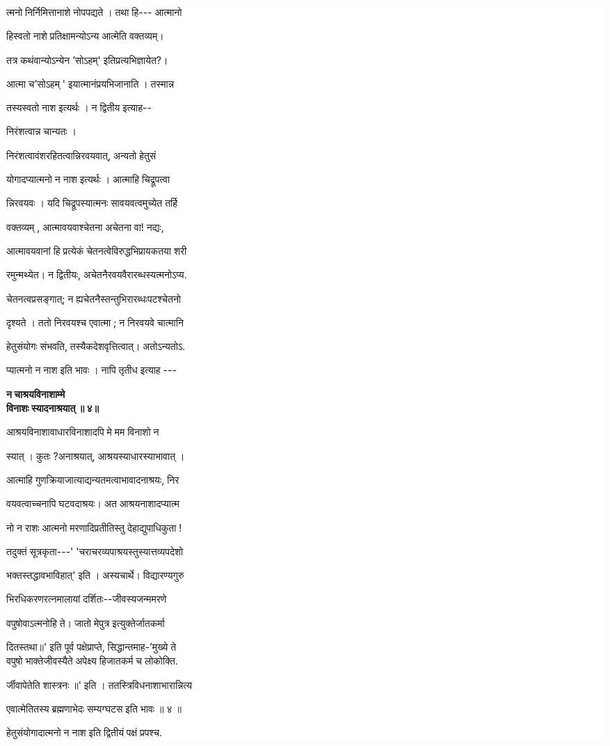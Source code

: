 त्मनो निर्निमित्तानाशे नोपपद्यते । तथा हि--- आत्मानो

हिस्वतो नाशे प्रतिक्षामन्योऽन्य आत्मेति वक्तव्यम्।

तत्र कथंवान्योऽन्येन ’सोऽहम्' इतिप्रत्यभिज्ञायेत?।

आत्मा च’सोऽहम् ' इयात्मानंप्रयभिजानाति । तस्मान्न

तस्यस्वतो नाश इत्यर्थः । न द्वितीय इत्याह--  


  निरंशत्वान्न चान्यतः ।

निरंशत्वावंशरहितत्वान्निरवयवात्, अन्यतो हेतुसं

योगादप्यात्मनो न नाश इत्यर्थः । आत्माहि चिद्रूपत्वा

न्निरवयवः । यदि चिद्रूपस्यात्मनः सावयवत्वमुच्येत तर्हि

वक्तव्यम् , आत्मावयवाश्चेतना अचेतना वा! नद्यः,

आत्मावयवानां हि प्रत्येकं चेतनत्वेविरुद्धभिप्रायकतया शरी

रमुन्मथ्येत। न द्वितीयः, अचेतनैरवयवैरारब्धस्यत्मनोऽप्य.

चेतनत्वप्रसङ्गात्; न ह्यचेतनैस्तन्तुभिरारब्धःपटश्चेतनो

दृश्यते । ततो निरवयश्च एवात्मा ; न निरवयवे चात्मानि

हेतुसंयोगः संभवति, तस्यैकदेशवृत्तित्वात्। अतोऽन्यतोऽ.

प्यात्मनो न नाश इति भावः । नापि तृतीध इत्याह ---



**न चाश्रयविनाशाम्मे  
   विनाशः स्यादनाश्रयात् ॥ ४॥**

आश्रयविनाशावाधारविनाशादपि मे मम विनाशो न

स्यात् । कुतः ?अनाश्रयात्, आश्रयस्याधारस्याभावात् ।

आत्माहि गुणक्रियाजात्याद्यन्यतमत्वाभावादनाश्रयः, निर

वयवत्वाच्चनापि घटवदाश्रयः। अत आश्रयनाशादप्यात्म

नो न राशः आत्मनो मरणादिप्रतीतिस्तु देहाद्युपाधिकुता !

तदुक्तं सूत्रकृता---' 'चराचरव्यपाश्रयस्तुस्यात्तव्यपदेशो

भक्तस्तद्धावभाविहात्' इति । अस्यचार्थे। विद्यारण्यगुरु

भिरधिकरणरत्नमालायां दर्शितः--जीवस्यजन्ममरणे

वपुषोवाऽत्मनोहि ते। जातो मेपुत्र इत्युक्तेर्जातकर्मा

दितस्तथा॥' इति पूर्व पक्षेप्राप्ते, सिद्धान्तमाह-’मुख्ये ते  
वपुषो भाक्तेजीवस्यैते अपेक्ष्य हिजातकर्म च लोकोक्ति.

र्जीवापेतेति शास्त्रनः ॥' इति । ततस्त्रिविधनाशाभारान्नित्य

एवात्मेतितस्य ब्रह्मणाभेदः सम्यग्घटस इति भावः ॥ ४ ॥  


हेतुसंयोगादात्मनो न नाश इति द्वितीयं पक्षं प्रपश्च.
